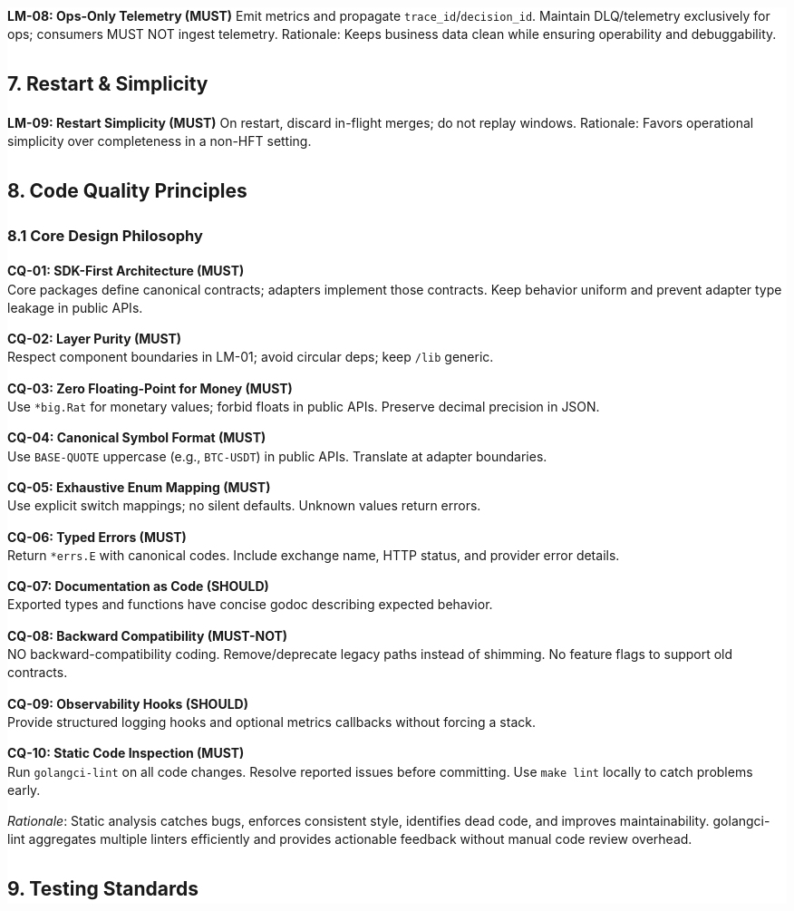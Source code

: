 **LM-08: Ops-Only Telemetry (MUST)**
Emit metrics and propagate `trace_id`/`decision_id`. Maintain DLQ/telemetry exclusively for ops; consumers MUST NOT ingest telemetry.
Rationale: Keeps business data clean while ensuring operability and debuggability.

## 7. Restart & Simplicity

**LM-09: Restart Simplicity (MUST)**
On restart, discard in-flight merges; do not replay windows.
Rationale: Favors operational simplicity over completeness in a non-HFT setting.

## 8. Code Quality Principles

### 8.1 Core Design Philosophy

**CQ-01: SDK-First Architecture (MUST)**  
Core packages define canonical contracts; adapters implement those contracts. Keep behavior uniform and prevent adapter type leakage in public APIs.

**CQ-02: Layer Purity (MUST)**  
Respect component boundaries in LM-01; avoid circular deps; keep `/lib` generic.

**CQ-03: Zero Floating-Point for Money (MUST)**  
Use `*big.Rat` for monetary values; forbid floats in public APIs. Preserve decimal precision in JSON.

**CQ-04: Canonical Symbol Format (MUST)**  
Use `BASE-QUOTE` uppercase (e.g., `BTC-USDT`) in public APIs. Translate at adapter boundaries.

**CQ-05: Exhaustive Enum Mapping (MUST)**  
Use explicit switch mappings; no silent defaults. Unknown values return errors.

**CQ-06: Typed Errors (MUST)**  
Return `*errs.E` with canonical codes. Include exchange name, HTTP status, and provider error details.

**CQ-07: Documentation as Code (SHOULD)**  
Exported types and functions have concise godoc describing expected behavior.

**CQ-08: Backward Compatibility (MUST-NOT)**  
NO backward-compatibility coding. Remove/deprecate legacy paths instead of shimming. No feature flags to support old contracts.

**CQ-09: Observability Hooks (SHOULD)**  
Provide structured logging hooks and optional metrics callbacks without forcing a stack.

**CQ-10: Static Code Inspection (MUST)**  
Run `golangci-lint` on all code changes. Resolve reported issues before committing. Use `make lint` locally to catch problems early.

*Rationale*: Static analysis catches bugs, enforces consistent style, identifies dead code, and improves maintainability. golangci-lint aggregates multiple linters efficiently and provides actionable feedback without manual code review overhead.

## 9. Testing Standards
